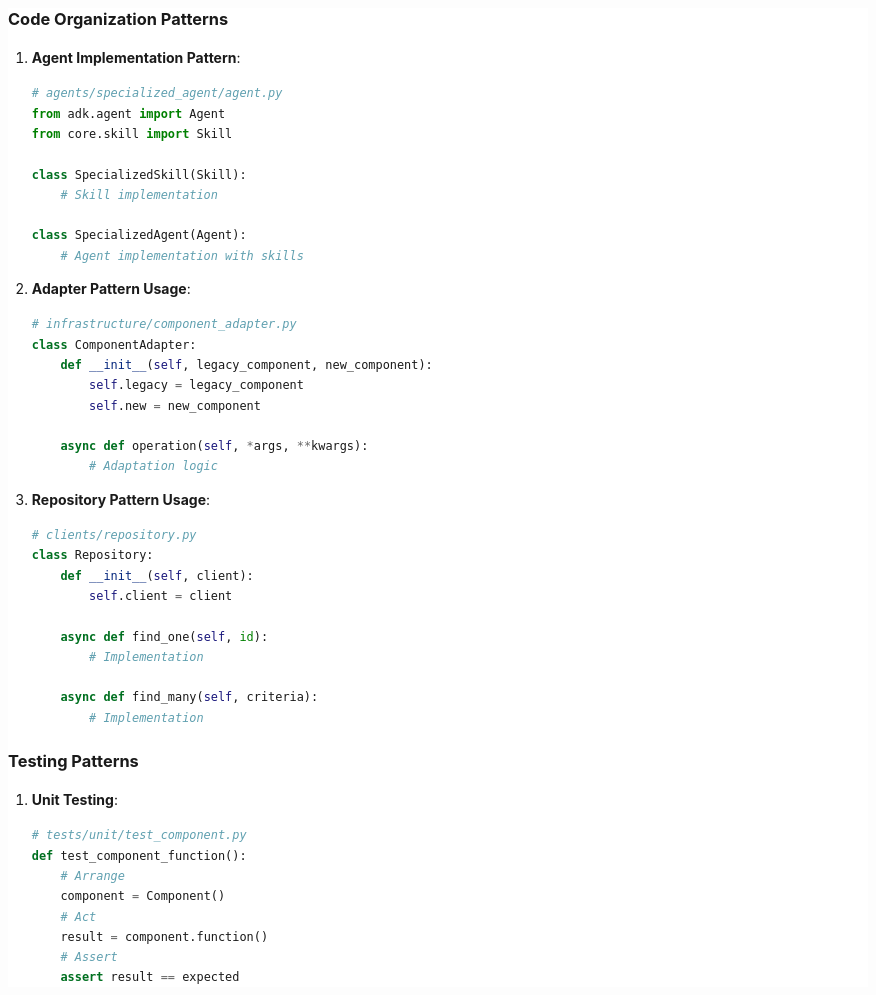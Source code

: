 ### Code Organization Patterns

1. **Agent Implementation Pattern**:
   ```python
   # agents/specialized_agent/agent.py
   from adk.agent import Agent
   from core.skill import Skill
   
   class SpecializedSkill(Skill):
       # Skill implementation
       
   class SpecializedAgent(Agent):
       # Agent implementation with skills
   ```

2. **Adapter Pattern Usage**:
   ```python
   # infrastructure/component_adapter.py
   class ComponentAdapter:
       def __init__(self, legacy_component, new_component):
           self.legacy = legacy_component
           self.new = new_component
           
       async def operation(self, *args, **kwargs):
           # Adaptation logic
   ```

3. **Repository Pattern Usage**:
   ```python
   # clients/repository.py
   class Repository:
       def __init__(self, client):
           self.client = client
           
       async def find_one(self, id):
           # Implementation
           
       async def find_many(self, criteria):
           # Implementation
   ```

### Testing Patterns

1. **Unit Testing**:
   ```python
   # tests/unit/test_component.py
   def test_component_function():
       # Arrange
       component = Component()
       # Act
       result = component.function()
       # Assert
       assert result == expected
   ```
